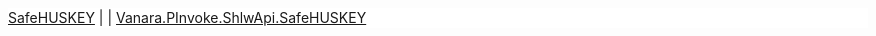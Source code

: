 [SafeHUSKEY](https://www.google.com/search?num=5&q=SafeHUSKEY+site%3Alearn.microsoft.com) |  | [Vanara.PInvoke.ShlwApi.SafeHUSKEY](https://github.com/dahall/Vanara/search?l=C%23&q=SafeHUSKEY)  
